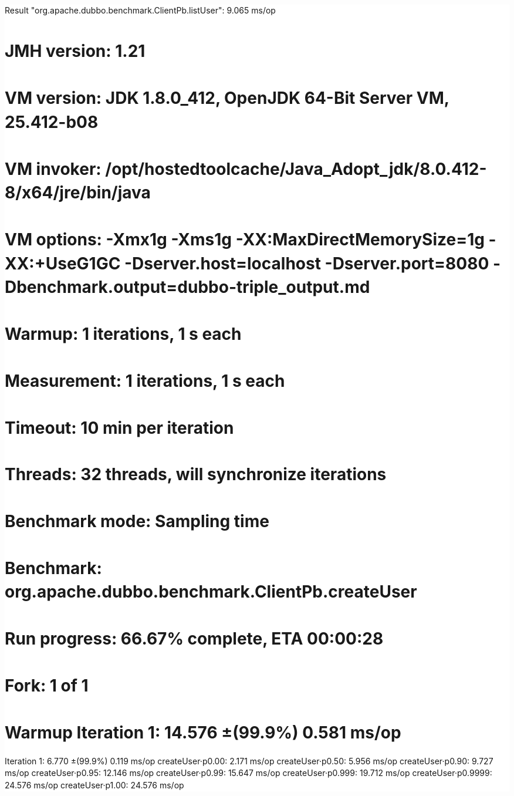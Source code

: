 
Result "org.apache.dubbo.benchmark.ClientPb.listUser":
  9.065 ms/op


# JMH version: 1.21
# VM version: JDK 1.8.0_412, OpenJDK 64-Bit Server VM, 25.412-b08
# VM invoker: /opt/hostedtoolcache/Java_Adopt_jdk/8.0.412-8/x64/jre/bin/java
# VM options: -Xmx1g -Xms1g -XX:MaxDirectMemorySize=1g -XX:+UseG1GC -Dserver.host=localhost -Dserver.port=8080 -Dbenchmark.output=dubbo-triple_output.md
# Warmup: 1 iterations, 1 s each
# Measurement: 1 iterations, 1 s each
# Timeout: 10 min per iteration
# Threads: 32 threads, will synchronize iterations
# Benchmark mode: Sampling time
# Benchmark: org.apache.dubbo.benchmark.ClientPb.createUser

# Run progress: 66.67% complete, ETA 00:00:28
# Fork: 1 of 1
# Warmup Iteration   1: 14.576 ±(99.9%) 0.581 ms/op
Iteration   1: 6.770 ±(99.9%) 0.119 ms/op
                 createUser·p0.00:   2.171 ms/op
                 createUser·p0.50:   5.956 ms/op
                 createUser·p0.90:   9.727 ms/op
                 createUser·p0.95:   12.146 ms/op
                 createUser·p0.99:   15.647 ms/op
                 createUser·p0.999:  19.712 ms/op
                 createUser·p0.9999: 24.576 ms/op
                 createUser·p1.00:   24.576 ms/op
